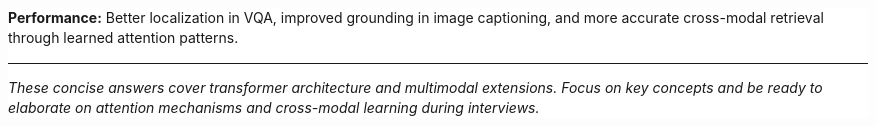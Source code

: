 **Performance:** Better localization in VQA, improved grounding in image captioning, and more accurate cross-modal retrieval through learned attention patterns.

---

*These concise answers cover transformer architecture and multimodal extensions. Focus on key concepts and be ready to elaborate on attention mechanisms and cross-modal learning during interviews.*